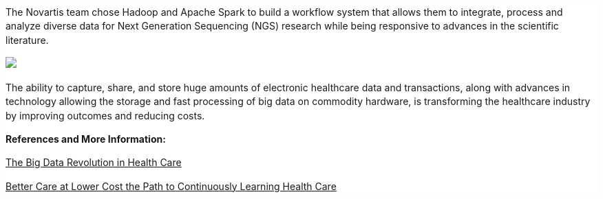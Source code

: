 The Novartis team chose Hadoop and Apache Spark to build a workflow system that allows them to integrate, process and analyze diverse data for Next Generation Sequencing (NGS) research while being responsive to advances in the scientific literature.

![](https://hpe-developer-portal.s3.amazonaws.com/uploads/media/2021/1/genome-processing-22-1611296700172.png)

The ability to capture, share, and store huge amounts of electronic healthcare data and transactions, along with advances in technology allowing the storage and fast processing of big data on commodity hardware, is transforming the healthcare industry by improving outcomes and reducing costs.

**References and More Information:**

[The Big Data Revolution in Health Care](http://www.mckinsey.com/industries/healthcare-systems-and-services/our-insights/the-big-data-revolution-in-us-health-care)

[Better Care at Lower Cost the Path to Continuously Learning Health Care](http://www.nationalacademies.org/hmd/Reports/2012/Best-Care-at-Lower-Cost-The-Path-to-Continuously-Learning-Health-Care-in-America.aspx)
